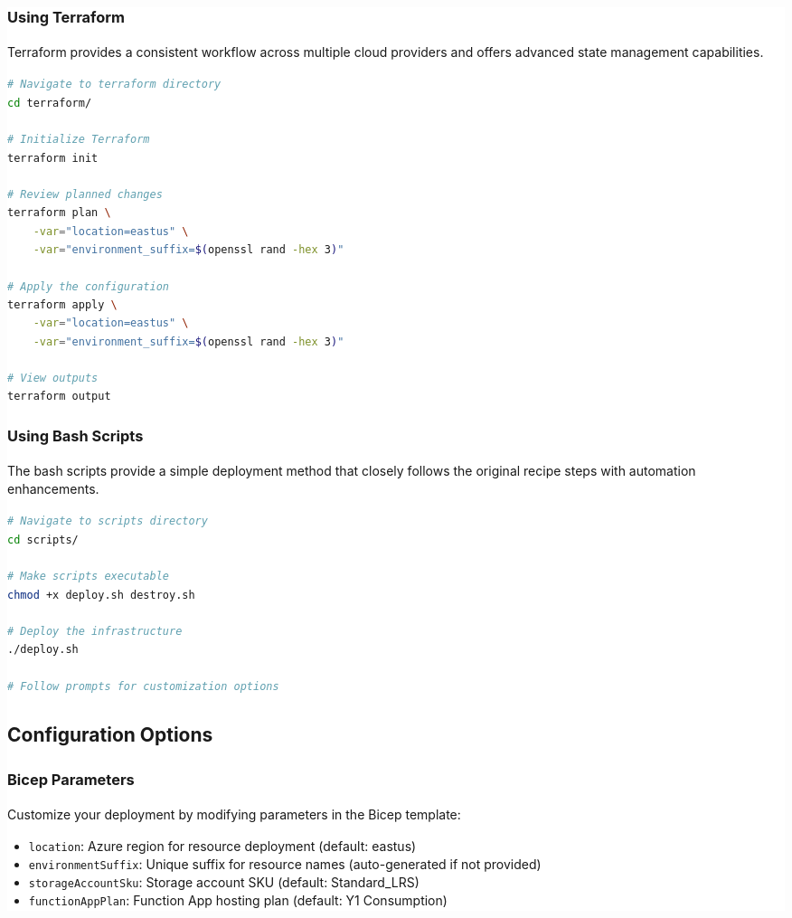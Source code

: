 ### Using Terraform

Terraform provides a consistent workflow across multiple cloud providers and offers advanced state management capabilities.

```bash
# Navigate to terraform directory
cd terraform/

# Initialize Terraform
terraform init

# Review planned changes
terraform plan \
    -var="location=eastus" \
    -var="environment_suffix=$(openssl rand -hex 3)"

# Apply the configuration
terraform apply \
    -var="location=eastus" \
    -var="environment_suffix=$(openssl rand -hex 3)"

# View outputs
terraform output
```

### Using Bash Scripts

The bash scripts provide a simple deployment method that closely follows the original recipe steps with automation enhancements.

```bash
# Navigate to scripts directory
cd scripts/

# Make scripts executable
chmod +x deploy.sh destroy.sh

# Deploy the infrastructure
./deploy.sh

# Follow prompts for customization options
```

## Configuration Options

### Bicep Parameters

Customize your deployment by modifying parameters in the Bicep template:

- `location`: Azure region for resource deployment (default: eastus)
- `environmentSuffix`: Unique suffix for resource names (auto-generated if not provided)
- `storageAccountSku`: Storage account SKU (default: Standard_LRS)
- `functionAppPlan`: Function App hosting plan (default: Y1 Consumption)
